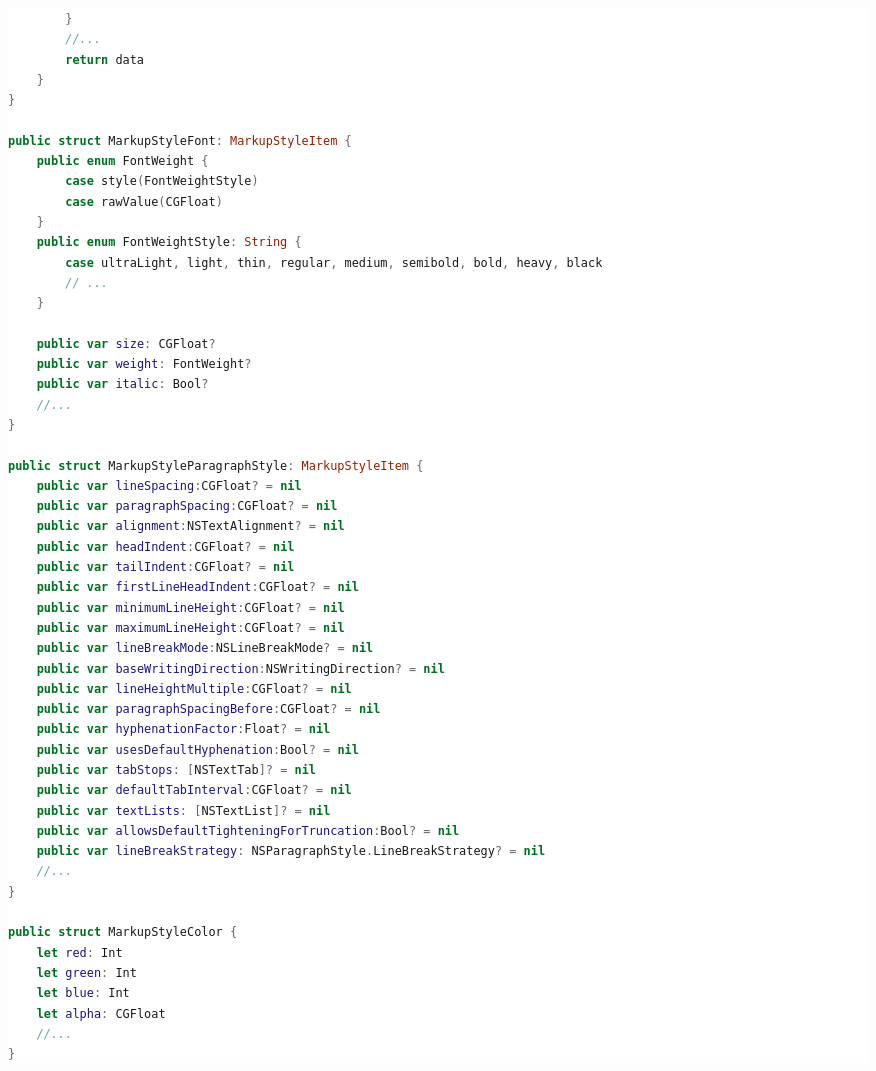 ```swift
        }
        //...
        return data
    }
}

public struct MarkupStyleFont: MarkupStyleItem {
    public enum FontWeight {
        case style(FontWeightStyle)
        case rawValue(CGFloat)
    }
    public enum FontWeightStyle: String {
        case ultraLight, light, thin, regular, medium, semibold, bold, heavy, black
        // ...
    }
    
    public var size: CGFloat?
    public var weight: FontWeight?
    public var italic: Bool?
    //...
}

public struct MarkupStyleParagraphStyle: MarkupStyleItem {
    public var lineSpacing:CGFloat? = nil
    public var paragraphSpacing:CGFloat? = nil
    public var alignment:NSTextAlignment? = nil
    public var headIndent:CGFloat? = nil
    public var tailIndent:CGFloat? = nil
    public var firstLineHeadIndent:CGFloat? = nil
    public var minimumLineHeight:CGFloat? = nil
    public var maximumLineHeight:CGFloat? = nil
    public var lineBreakMode:NSLineBreakMode? = nil
    public var baseWritingDirection:NSWritingDirection? = nil
    public var lineHeightMultiple:CGFloat? = nil
    public var paragraphSpacingBefore:CGFloat? = nil
    public var hyphenationFactor:Float? = nil
    public var usesDefaultHyphenation:Bool? = nil
    public var tabStops: [NSTextTab]? = nil
    public var defaultTabInterval:CGFloat? = nil
    public var textLists: [NSTextList]? = nil
    public var allowsDefaultTighteningForTruncation:Bool? = nil
    public var lineBreakStrategy: NSParagraphStyle.LineBreakStrategy? = nil
    //...
}

public struct MarkupStyleColor {
    let red: Int
    let green: Int
    let blue: Int
    let alpha: CGFloat
    //...
}
```
